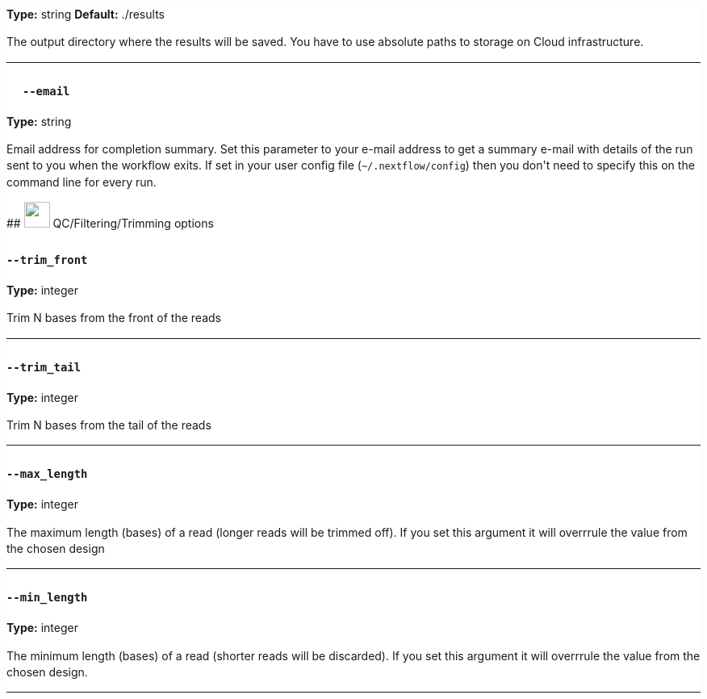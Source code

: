 **Type:** string
**Default:** ./results

The output directory where the results will be saved. You have to use absolute paths to storage on Cloud infrastructure.

---

### <img src="https://raw.githubusercontent.com/FortAwesome/Font-Awesome/master/svgs/solid/envelope.svg" width=16 height=16 /> `--email`

**Type:** string

Email address for completion summary.
Set this parameter to your e-mail address to get a summary e-mail with details of the run sent to you when the workflow exits. If set in your user config file (`~/.nextflow/config`) then you don't need to specify this on the command line for every run.

<a name="qcfilteringtrimming-options"/>
## <img src="https://raw.githubusercontent.com/FortAwesome/Font-Awesome/master/svgs/solid/terminal.svg" width=32 height=32 />    QC/Filtering/Trimming options

### `--trim_front`

**Type:** integer

Trim N bases from the front of the reads

---

### `--trim_tail`

**Type:** integer

Trim N bases from the tail of the reads

---

### `--max_length`

**Type:** integer

The maximum length (bases) of a read (longer reads will be trimmed off). If you set this argument it will overrrule the value from the chosen design

---

### `--min_length`

**Type:** integer

The minimum length (bases) of a read (shorter reads will be discarded). If you set this argument it will overrrule the value from the chosen design.

---